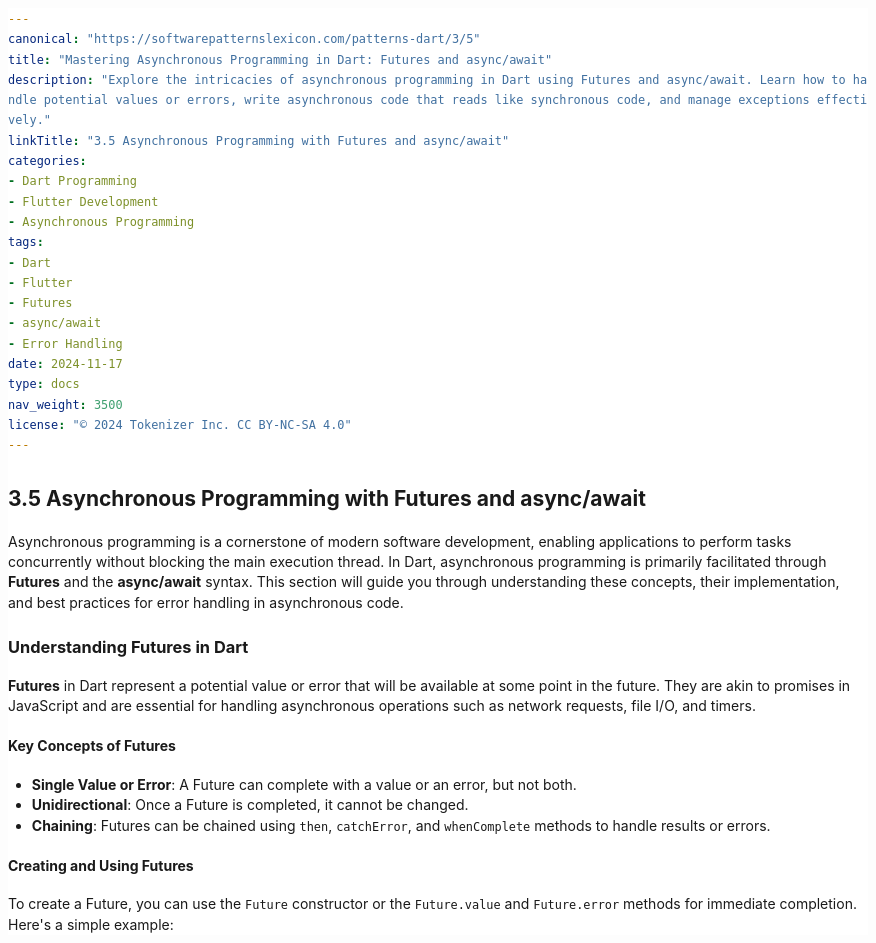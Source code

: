 ```yaml
---
canonical: "https://softwarepatternslexicon.com/patterns-dart/3/5"
title: "Mastering Asynchronous Programming in Dart: Futures and async/await"
description: "Explore the intricacies of asynchronous programming in Dart using Futures and async/await. Learn how to handle potential values or errors, write asynchronous code that reads like synchronous code, and manage exceptions effectively."
linkTitle: "3.5 Asynchronous Programming with Futures and async/await"
categories:
- Dart Programming
- Flutter Development
- Asynchronous Programming
tags:
- Dart
- Flutter
- Futures
- async/await
- Error Handling
date: 2024-11-17
type: docs
nav_weight: 3500
license: "© 2024 Tokenizer Inc. CC BY-NC-SA 4.0"
---
```


## 3.5 Asynchronous Programming with Futures and async/await

Asynchronous programming is a cornerstone of modern software development, enabling applications to perform tasks concurrently without blocking the main execution thread. In Dart, asynchronous programming is primarily facilitated through **Futures** and the **async/await** syntax. This section will guide you through understanding these concepts, their implementation, and best practices for error handling in asynchronous code.

### Understanding Futures in Dart

**Futures** in Dart represent a potential value or error that will be available at some point in the future. They are akin to promises in JavaScript and are essential for handling asynchronous operations such as network requests, file I/O, and timers.

#### Key Concepts of Futures

- **Single Value or Error**: A Future can complete with a value or an error, but not both.
- **Unidirectional**: Once a Future is completed, it cannot be changed.
- **Chaining**: Futures can be chained using `then`, `catchError`, and `whenComplete` methods to handle results or errors.

#### Creating and Using Futures

To create a Future, you can use the `Future` constructor or the `Future.value` and `Future.error` methods for immediate completion. Here's a simple example:
